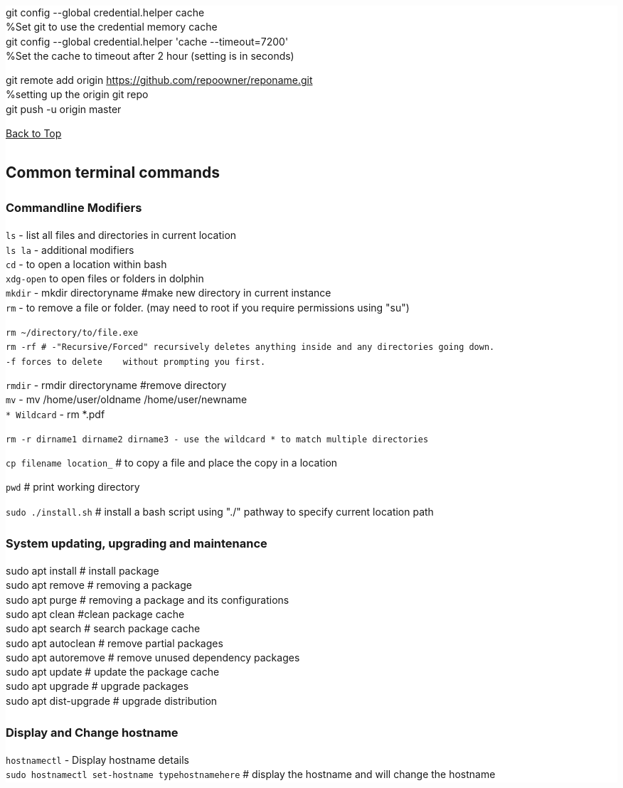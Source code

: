 git config --global credential.helper cache \
%Set git to use the credential memory cache \
git config --global credential.helper 'cache --timeout=7200' \
%Set the cache to timeout after 2 hour (setting is in seconds)

git remote add origin <https://github.com/repoowner/reponame.git> \
%setting up the origin git repo \
git push -u origin master

[Back to Top](#table-of-contents)

## Common terminal commands

### Commandline Modifiers

`ls` - list all files and directories in current location \
`ls la` - additional modifiers \
`cd` - to open a location within bash \
`xdg-open` to open files or folders in dolphin \
`mkdir` - mkdir directoryname #make new directory in current instance \
`rm` - to remove a file or folder. (may need to root if you require permissions using "su")

    rm ~/directory/to/file.exe 
    rm -rf # -"Recursive/Forced" recursively deletes anything inside and any directories going down. 
    -f forces to delete    without prompting you first.

`rmdir` - rmdir directoryname #remove directory \
`mv` - mv /home/user/oldname /home/user/newname \
`* Wildcard` - rm *.pdf

    rm -r dirname1 dirname2 dirname3 - use the wildcard * to match multiple directories

`cp filename location_` # to copy a file and place the copy in a location

`pwd` # print working directory

`sudo ./install.sh` # install a bash script using "./" pathway to specify current location path


### System updating, upgrading and maintenance

sudo apt install # install package \
sudo apt remove # removing a package \
sudo apt purge # removing a package and its configurations \
sudo apt clean #clean package cache \
sudo apt search # search package cache \
sudo apt autoclean # remove partial packages \
sudo apt autoremove # remove unused dependency packages \
sudo apt update # update the package cache \
sudo apt upgrade # upgrade packages \
sudo apt dist-upgrade # upgrade distribution

### Display and Change hostname

`hostnamectl` - Display hostname details \
`sudo hostnamectl set-hostname typehostnamehere` # display the hostname and will change the hostname
